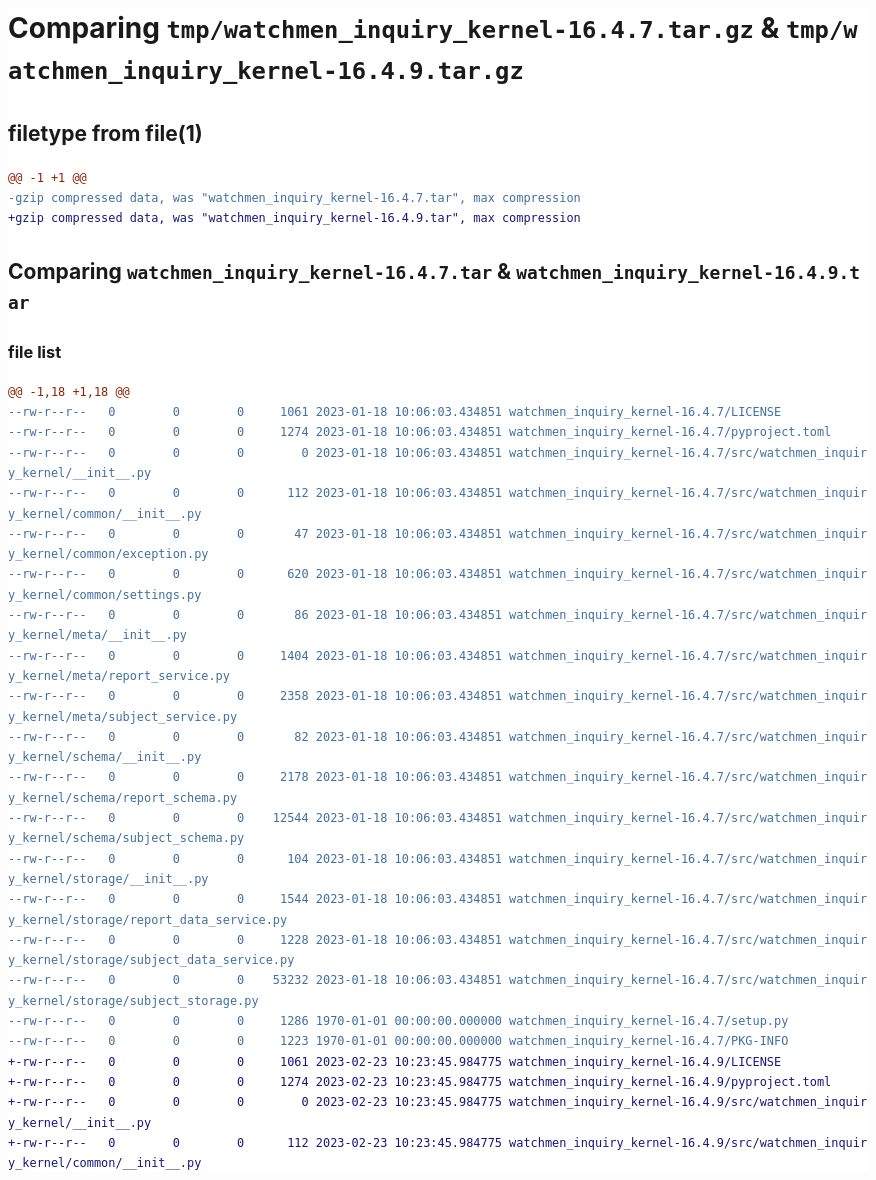 # Comparing `tmp/watchmen_inquiry_kernel-16.4.7.tar.gz` & `tmp/watchmen_inquiry_kernel-16.4.9.tar.gz`

## filetype from file(1)

```diff
@@ -1 +1 @@
-gzip compressed data, was "watchmen_inquiry_kernel-16.4.7.tar", max compression
+gzip compressed data, was "watchmen_inquiry_kernel-16.4.9.tar", max compression
```

## Comparing `watchmen_inquiry_kernel-16.4.7.tar` & `watchmen_inquiry_kernel-16.4.9.tar`

### file list

```diff
@@ -1,18 +1,18 @@
--rw-r--r--   0        0        0     1061 2023-01-18 10:06:03.434851 watchmen_inquiry_kernel-16.4.7/LICENSE
--rw-r--r--   0        0        0     1274 2023-01-18 10:06:03.434851 watchmen_inquiry_kernel-16.4.7/pyproject.toml
--rw-r--r--   0        0        0        0 2023-01-18 10:06:03.434851 watchmen_inquiry_kernel-16.4.7/src/watchmen_inquiry_kernel/__init__.py
--rw-r--r--   0        0        0      112 2023-01-18 10:06:03.434851 watchmen_inquiry_kernel-16.4.7/src/watchmen_inquiry_kernel/common/__init__.py
--rw-r--r--   0        0        0       47 2023-01-18 10:06:03.434851 watchmen_inquiry_kernel-16.4.7/src/watchmen_inquiry_kernel/common/exception.py
--rw-r--r--   0        0        0      620 2023-01-18 10:06:03.434851 watchmen_inquiry_kernel-16.4.7/src/watchmen_inquiry_kernel/common/settings.py
--rw-r--r--   0        0        0       86 2023-01-18 10:06:03.434851 watchmen_inquiry_kernel-16.4.7/src/watchmen_inquiry_kernel/meta/__init__.py
--rw-r--r--   0        0        0     1404 2023-01-18 10:06:03.434851 watchmen_inquiry_kernel-16.4.7/src/watchmen_inquiry_kernel/meta/report_service.py
--rw-r--r--   0        0        0     2358 2023-01-18 10:06:03.434851 watchmen_inquiry_kernel-16.4.7/src/watchmen_inquiry_kernel/meta/subject_service.py
--rw-r--r--   0        0        0       82 2023-01-18 10:06:03.434851 watchmen_inquiry_kernel-16.4.7/src/watchmen_inquiry_kernel/schema/__init__.py
--rw-r--r--   0        0        0     2178 2023-01-18 10:06:03.434851 watchmen_inquiry_kernel-16.4.7/src/watchmen_inquiry_kernel/schema/report_schema.py
--rw-r--r--   0        0        0    12544 2023-01-18 10:06:03.434851 watchmen_inquiry_kernel-16.4.7/src/watchmen_inquiry_kernel/schema/subject_schema.py
--rw-r--r--   0        0        0      104 2023-01-18 10:06:03.434851 watchmen_inquiry_kernel-16.4.7/src/watchmen_inquiry_kernel/storage/__init__.py
--rw-r--r--   0        0        0     1544 2023-01-18 10:06:03.434851 watchmen_inquiry_kernel-16.4.7/src/watchmen_inquiry_kernel/storage/report_data_service.py
--rw-r--r--   0        0        0     1228 2023-01-18 10:06:03.434851 watchmen_inquiry_kernel-16.4.7/src/watchmen_inquiry_kernel/storage/subject_data_service.py
--rw-r--r--   0        0        0    53232 2023-01-18 10:06:03.434851 watchmen_inquiry_kernel-16.4.7/src/watchmen_inquiry_kernel/storage/subject_storage.py
--rw-r--r--   0        0        0     1286 1970-01-01 00:00:00.000000 watchmen_inquiry_kernel-16.4.7/setup.py
--rw-r--r--   0        0        0     1223 1970-01-01 00:00:00.000000 watchmen_inquiry_kernel-16.4.7/PKG-INFO
+-rw-r--r--   0        0        0     1061 2023-02-23 10:23:45.984775 watchmen_inquiry_kernel-16.4.9/LICENSE
+-rw-r--r--   0        0        0     1274 2023-02-23 10:23:45.984775 watchmen_inquiry_kernel-16.4.9/pyproject.toml
+-rw-r--r--   0        0        0        0 2023-02-23 10:23:45.984775 watchmen_inquiry_kernel-16.4.9/src/watchmen_inquiry_kernel/__init__.py
+-rw-r--r--   0        0        0      112 2023-02-23 10:23:45.984775 watchmen_inquiry_kernel-16.4.9/src/watchmen_inquiry_kernel/common/__init__.py
```